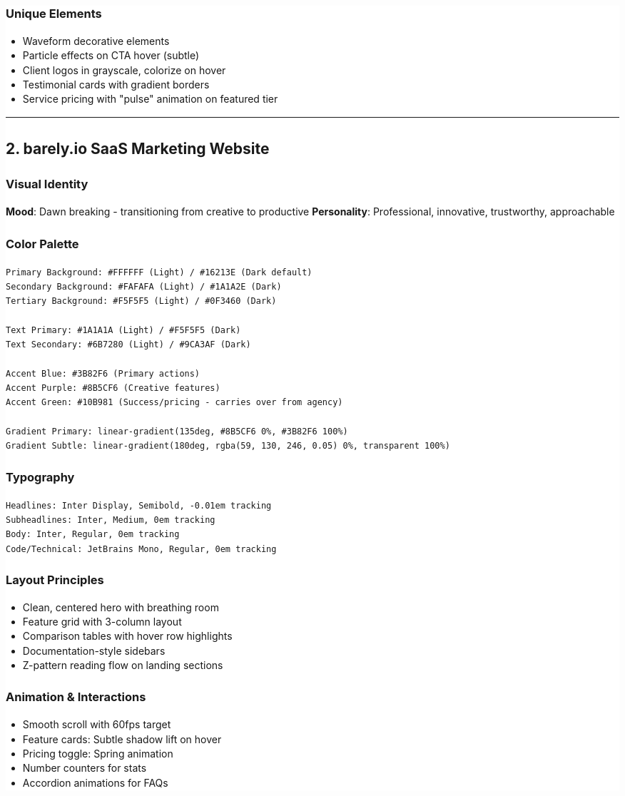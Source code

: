 ### Unique Elements
- Waveform decorative elements
- Particle effects on CTA hover (subtle)
- Client logos in grayscale, colorize on hover
- Testimonial cards with gradient borders
- Service pricing with "pulse" animation on featured tier

---

## 2. barely.io SaaS Marketing Website

### Visual Identity
**Mood**: Dawn breaking - transitioning from creative to productive
**Personality**: Professional, innovative, trustworthy, approachable

### Color Palette
```
Primary Background: #FFFFFF (Light) / #16213E (Dark default)
Secondary Background: #FAFAFA (Light) / #1A1A2E (Dark)
Tertiary Background: #F5F5F5 (Light) / #0F3460 (Dark)

Text Primary: #1A1A1A (Light) / #F5F5F5 (Dark)
Text Secondary: #6B7280 (Light) / #9CA3AF (Dark)

Accent Blue: #3B82F6 (Primary actions)
Accent Purple: #8B5CF6 (Creative features)
Accent Green: #10B981 (Success/pricing - carries over from agency)

Gradient Primary: linear-gradient(135deg, #8B5CF6 0%, #3B82F6 100%)
Gradient Subtle: linear-gradient(180deg, rgba(59, 130, 246, 0.05) 0%, transparent 100%)
```

### Typography
```
Headlines: Inter Display, Semibold, -0.01em tracking
Subheadlines: Inter, Medium, 0em tracking
Body: Inter, Regular, 0em tracking
Code/Technical: JetBrains Mono, Regular, 0em tracking
```

### Layout Principles
- Clean, centered hero with breathing room
- Feature grid with 3-column layout
- Comparison tables with hover row highlights
- Documentation-style sidebars
- Z-pattern reading flow on landing sections

### Animation & Interactions
- Smooth scroll with 60fps target
- Feature cards: Subtle shadow lift on hover
- Pricing toggle: Spring animation
- Number counters for stats
- Accordion animations for FAQs
